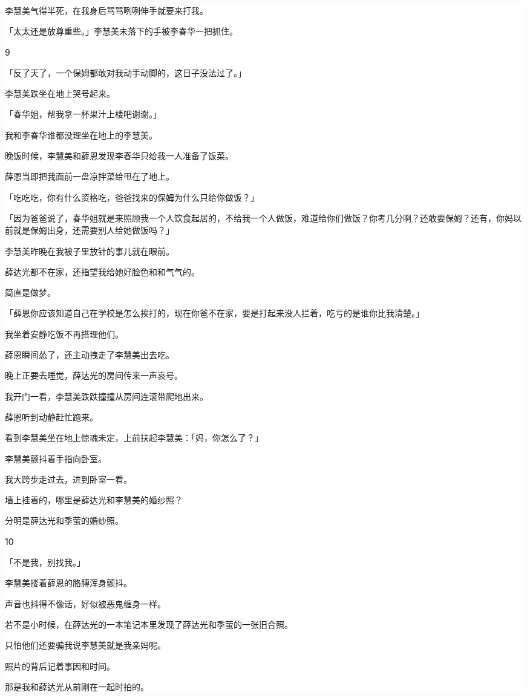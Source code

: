 李慧美气得半死，在我身后骂骂咧咧伸手就要来打我。

「太太还是放尊重些。」李慧美未落下的手被李春华一把抓住。

9

「反了天了，一个保姆都敢对我动手动脚的，这日子没法过了。」

李慧美跌坐在地上哭号起来。

「春华姐，帮我拿一杯果汁上楼吧谢谢。」

我和李春华谁都没理坐在地上的李慧美。          

晚饭时候，李慧美和薛恩发现李春华只给我一人准备了饭菜。

薛恩当即把我面前一盘凉拌菜给甩在了地上。

「吃吃吃，你有什么资格吃，爸爸找来的保姆为什么只给你做饭？」

「因为爸爸说了，春华姐就是来照顾我一个人饮食起居的，不给我一个人做饭，难道给你们做饭？你考几分啊？还敢要保姆？还有，你妈以前就是保姆出身，还需要别人给她做饭吗？」

李慧美昨晚在我被子里放针的事儿就在眼前。

薛达光都不在家，还指望我给她好脸色和和气气的。

简直是做梦。

「薛恩你应该知道自己在学校是怎么挨打的，现在你爸不在家，要是打起来没人拦着，吃亏的是谁你比我清楚。」

我坐着安静吃饭不再搭理他们。

薛恩瞬间怂了，还主动拽走了李慧美出去吃。

晚上正要去睡觉，薛达光的房间传来一声哀号。

我开门一看，李慧美跌跌撞撞从房间连滚带爬地出来。

薛恩听到动静赶忙跑来。

看到李慧美坐在地上惊魂未定，上前扶起李慧美：「妈，你怎么了？」

李慧美颤抖着手指向卧室。

我大跨步走过去，进到卧室一看。

墙上挂着的，哪里是薛达光和李慧美的婚纱照？

分明是薛达光和季萤的婚纱照。

10

「不是我，别找我。」

李慧美搂着薛恩的胳膊浑身颤抖。

声音也抖得不像话，好似被恶鬼缠身一样。

若不是小时候，在薛达光的一本笔记本里发现了薛达光和季萤的一张旧合照。

只怕他们还要骗我说李慧美就是我亲妈呢。

照片的背后记着事因和时间。

那是我和薛达光从前刚在一起时拍的。
